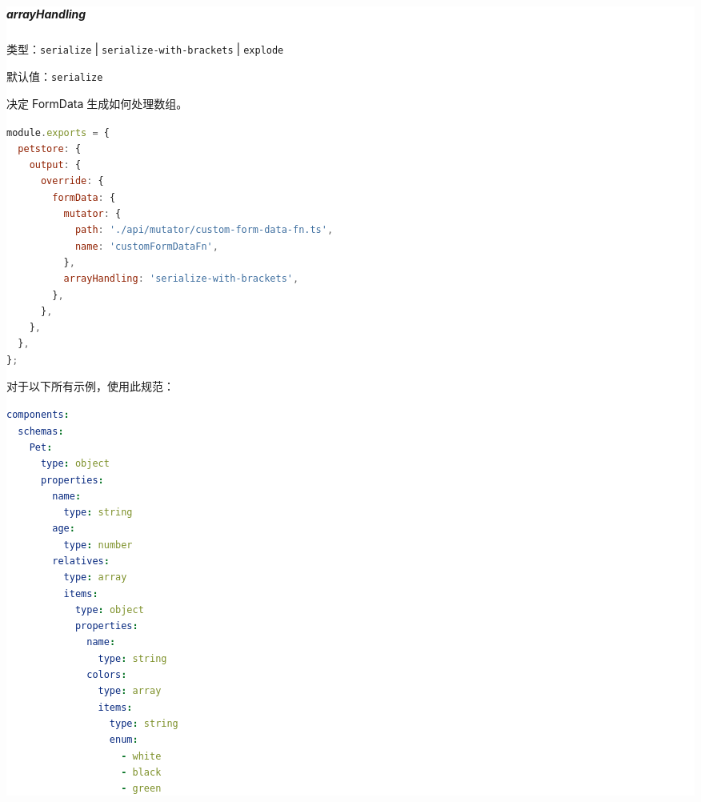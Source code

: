 ##### arrayHandling

类型：`serialize` | `serialize-with-brackets` | `explode`

默认值：`serialize`

决定 FormData 生成如何处理数组。

```js
module.exports = {
  petstore: {
    output: {
      override: {
        formData: {
          mutator: {
            path: './api/mutator/custom-form-data-fn.ts',
            name: 'customFormDataFn',
          },
          arrayHandling: 'serialize-with-brackets',
        },
      },
    },
  },
};
```

对于以下所有示例，使用此规范：

```yaml
components:
  schemas:
    Pet:
      type: object
      properties:
        name:
          type: string
        age:
          type: number
        relatives:
          type: array
          items:
            type: object
            properties:
              name:
                type: string
              colors:
                type: array
                items:
                  type: string
                  enum:
                    - white
                    - black
                    - green
```
